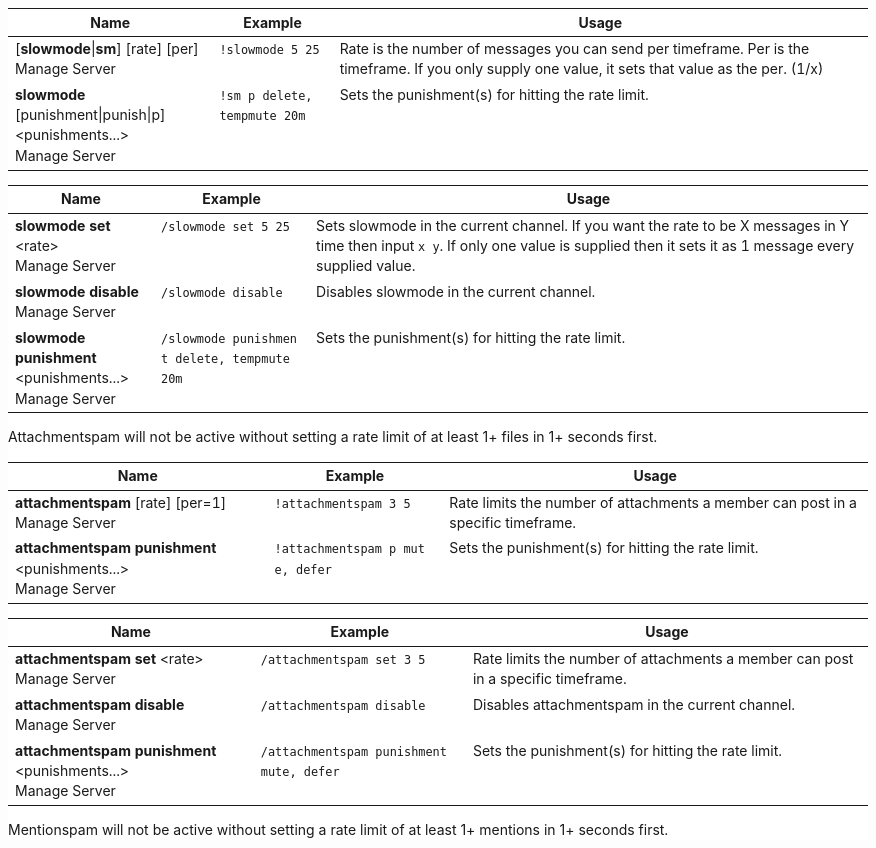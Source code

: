 


Name              | Example           | Usage                                                                         
 ---------------- | ----------------- | ----------------------------------------------------------------------------- 
[**slowmode**\|**sm**] [rate] [per]<br><span class="user-permissions">Manage Server</span> | `!slowmode 5 25` | Rate is the number of messages you can send per timeframe. Per is the timeframe. If you only supply one value, it sets that value as the per. (1/x)
**slowmode** [punishment\|punish\|p] <punishments...><br><span class="user-permissions">Manage Server</span> | `!sm p delete, tempmute 20m` | Sets the punishment(s) for hitting the rate limit.


Name              | Example           | Usage                                                                         
 ---------------- | ----------------- | ----------------------------------------------------------------------------- 
**slowmode set** \<rate><br><span class="user-permissions">Manage Server</span> | `/slowmode set 5 25` | Sets slowmode in the current channel. If you want the rate to be X messages in Y time then input `x y`. If only one value is supplied then it sets it as 1 message every supplied value.
**slowmode disable**<br><span class="user-permissions">Manage Server</span> | `/slowmode disable` | Disables slowmode in the current channel.                                
**slowmode punishment** <punishments...><br><span class="user-permissions">Manage Server</span> | `/slowmode punishment delete, tempmute 20m` | Sets the punishment(s) for hitting the rate limit.




Attachmentspam will not be active without setting a rate limit of at least 1+ files in 1+ seconds first.




Name              | Example           | Usage                                                                         
 ---------------- | ----------------- | ----------------------------------------------------------------------------- 
**attachmentspam** [rate] [per=1]<br><span class="user-permissions">Manage Server</span> | `!attachmentspam 3 5` | Rate limits the number of attachments a member can post in a specific timeframe.
**attachmentspam punishment** <punishments...><br><span class="user-permissions">Manage Server</span> | `!attachmentspam p mute, defer` | Sets the punishment(s) for hitting the rate limit.


Name              | Example           | Usage                                                                         
 ---------------- | ----------------- | ----------------------------------------------------------------------------- 
**attachmentspam set** \<rate><br><span class="user-permissions">Manage Server</span> | `/attachmentspam set 3 5` | Rate limits the number of attachments a member can post in a specific timeframe.
**attachmentspam disable**<br><span class="user-permissions">Manage Server</span> | `/attachmentspam disable` | Disables attachmentspam in the current channel.             
**attachmentspam punishment** <punishments...><br><span class="user-permissions">Manage Server</span> | `/attachmentspam punishment mute, defer` | Sets the punishment(s) for hitting the rate limit.




Mentionspam will not be active without setting a rate limit of at least 1+ mentions in 1+ seconds first.



